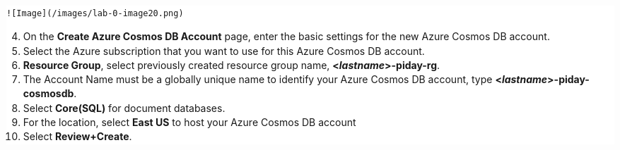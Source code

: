     ![Image](/images/lab-0-image20.png)

4. On the **Create Azure Cosmos DB Account** page, enter the basic settings for the new Azure Cosmos DB account.
5. Select the Azure subscription that you want to use for this Azure Cosmos DB account.
6. **Resource Group**, select previously created resource group name, **<*lastname*>-piday-rg**.
7. The Account Name must be a globally unique name to identify your Azure Cosmos DB account, type **<*lastname*>-piday-cosmosdb**.
8. Select **Core(SQL)** for document databases.
9. For the location, select **East US** to host your Azure Cosmos DB account
10. Select **Review+Create**.
